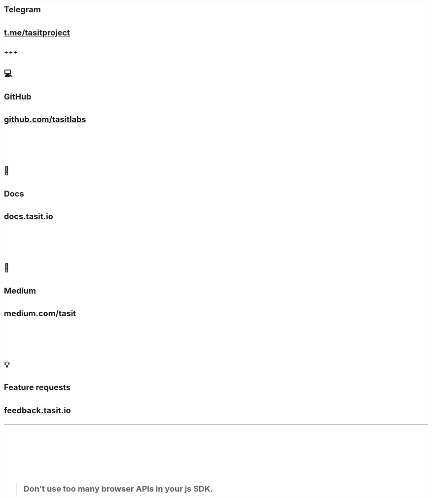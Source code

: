 ### **Telegram**

### [t.me/tasitproject](t.me/tasitproject)

+++

### 💻

### **GitHub**

### [github.com/tasitlabs](https://github.com/tasitlabs)

<br />
<br />

### 📄

### **Docs**

### [docs.tasit.io](https://docs.tasit.io)

<br />
<br />

### 📝

### **Medium**

### [medium.com/tasit](https://medium.com/tasit)

<br />
<br />

### 💡

### **Feature requests**

### [feedback.tasit.io](https://feedback.tasit.io/feature-requests)

---

<br />
<br />
<br />
<br />

> ### Don't use too many browser APIs in your js SDK.
